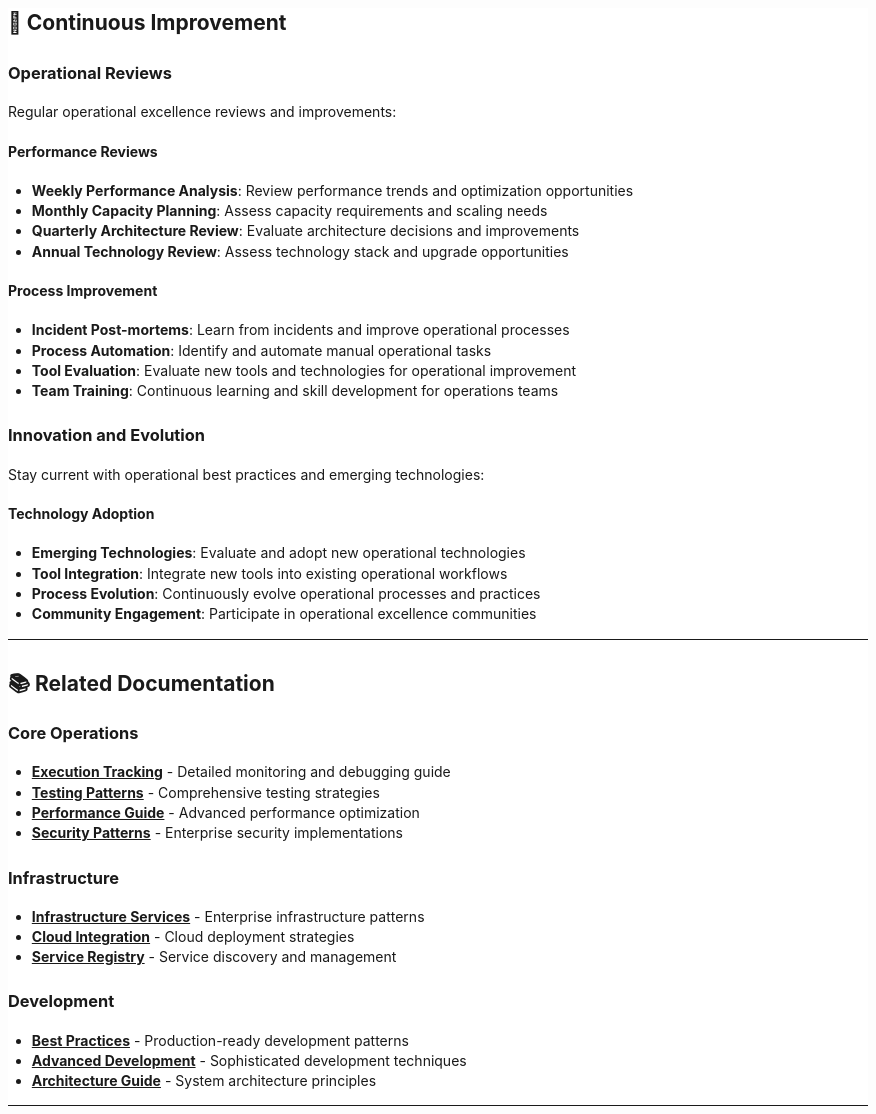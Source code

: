 ## 🔄 Continuous Improvement

### **Operational Reviews**
Regular operational excellence reviews and improvements:

#### **Performance Reviews**
- **Weekly Performance Analysis**: Review performance trends and optimization opportunities
- **Monthly Capacity Planning**: Assess capacity requirements and scaling needs
- **Quarterly Architecture Review**: Evaluate architecture decisions and improvements
- **Annual Technology Review**: Assess technology stack and upgrade opportunities

#### **Process Improvement**
- **Incident Post-mortems**: Learn from incidents and improve operational processes
- **Process Automation**: Identify and automate manual operational tasks
- **Tool Evaluation**: Evaluate new tools and technologies for operational improvement
- **Team Training**: Continuous learning and skill development for operations teams

### **Innovation and Evolution**
Stay current with operational best practices and emerging technologies:

#### **Technology Adoption**
- **Emerging Technologies**: Evaluate and adopt new operational technologies
- **Tool Integration**: Integrate new tools into existing operational workflows
- **Process Evolution**: Continuously evolve operational processes and practices
- **Community Engagement**: Participate in operational excellence communities

---

## 📚 Related Documentation

### **Core Operations**
- **[Execution Tracking](./execution-tracking)** - Detailed monitoring and debugging guide
- **[Testing Patterns](./testing-patterns)** - Comprehensive testing strategies
- **[Performance Guide](../advanced/performance)** - Advanced performance optimization
- **[Security Patterns](../advanced/security)** - Enterprise security implementations

### **Infrastructure**
- **[Infrastructure Services](../infrastructure/)** - Enterprise infrastructure patterns
- **[Cloud Integration](../infrastructure/cloud-storage-integration)** - Cloud deployment strategies
- **[Service Registry](../infrastructure/service-registry-patterns)** - Service discovery and management

### **Development**
- **[Best Practices](../best-practices/)** - Production-ready development patterns
- **[Advanced Development](../advanced/)** - Sophisticated development techniques
- **[Architecture Guide](../../contributing/clean-architecture-overview)** - System architecture principles

---